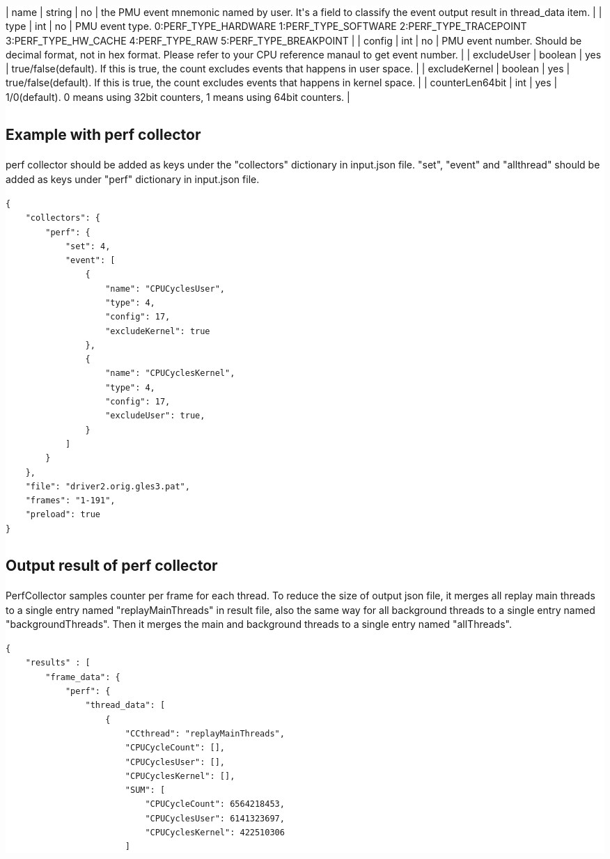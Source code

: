 | name                         | string     | no       | the PMU event mnemonic named by user. It's a field to classify the event output result in thread_data item.                                                                                                                                                                      |
| type                         | int        | no       | PMU event type. 0:PERF_TYPE_HARDWARE  1:PERF_TYPE_SOFTWARE  2:PERF_TYPE_TRACEPOINT  3:PERF_TYPE_HW_CACHE  4:PERF_TYPE_RAW  5:PERF_TYPE_BREAKPOINT                                                                                                                                |
| config                       | int        | no       | PMU event number. Should be decimal format, not in hex format. Please refer to your CPU reference manaul to get event number.                                                                                                                                                    |
| excludeUser                  | boolean    | yes      | true/false(default). If this is true, the count excludes events that happens in user space.                                                                                                                                                                                      |
| excludeKernel                | boolean    | yes      | true/false(default). If this is true, the count excludes events that happens in kernel space.                                                                                                                                                                                    |
| counterLen64bit              | int        | yes      | 1/0(default). 0 means using 32bit counters, 1 means using 64bit counters.                                                                                                                                                                                                        |


Example with perf collector
------------------------------

perf collector should be added as keys under the "collectors" dictionary in input.json file. "set", "event" and "allthread" should be added as keys under "perf" dictionary in input.json file.

    {
        "collectors": {
            "perf": {
                "set": 4,
                "event": [
                    {
                        "name": "CPUCyclesUser",
                        "type": 4,
                        "config": 17,
                        "excludeKernel": true
                    },
                    {
                        "name": "CPUCyclesKernel",
                        "type": 4,
                        "config": 17,
                        "excludeUser": true,
                    }
                ]
            }
        },
        "file": "driver2.orig.gles3.pat",
        "frames": "1-191",
        "preload": true
    }


Output result of perf collector
------------------------------

PerfCollector samples counter per frame for each thread. To reduce the size of output json file, it merges all replay main threads to a single entry named "replayMainThreads" in result file, also the same way for all background threads to a single entry named "backgroundThreads". Then it merges the main and background threads to a single entry named "allThreads".

    {
        "results" : [
            "frame_data": {
                "perf": {
                    "thread_data": [
                        {
                            "CCthread": "replayMainThreads",
                            "CPUCycleCount": [],
                            "CPUCyclesUser": [],
                            "CPUCyclesKernel": [],
                            "SUM": [
                                "CPUCycleCount": 6564218453,
                                "CPUCyclesUser": 6141323697,
                                "CPUCyclesKernel": 422510306
                            ]